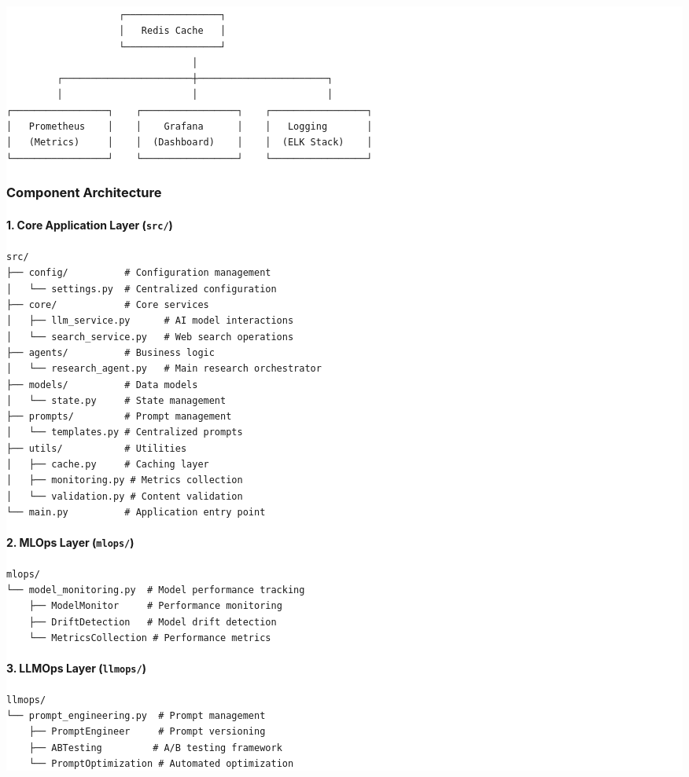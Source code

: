 ```
                    ┌─────────────────┐
                    │   Redis Cache   │
                    └─────────────────┘
                                 │
         ┌───────────────────────┼───────────────────────┐
         │                       │                       │
┌─────────────────┐    ┌─────────────────┐    ┌─────────────────┐
│   Prometheus    │    │    Grafana      │    │   Logging       │
│   (Metrics)     │    │  (Dashboard)    │    │  (ELK Stack)    │
└─────────────────┘    └─────────────────┘    └─────────────────┘
```

### Component Architecture

#### 1. Core Application Layer (`src/`)

```
src/
├── config/          # Configuration management
│   └── settings.py  # Centralized configuration
├── core/            # Core services
│   ├── llm_service.py      # AI model interactions
│   └── search_service.py   # Web search operations
├── agents/          # Business logic
│   └── research_agent.py   # Main research orchestrator
├── models/          # Data models
│   └── state.py     # State management
├── prompts/         # Prompt management
│   └── templates.py # Centralized prompts
├── utils/           # Utilities
│   ├── cache.py     # Caching layer
│   ├── monitoring.py # Metrics collection
│   └── validation.py # Content validation
└── main.py          # Application entry point
```

#### 2. MLOps Layer (`mlops/`)

```
mlops/
└── model_monitoring.py  # Model performance tracking
    ├── ModelMonitor     # Performance monitoring
    ├── DriftDetection   # Model drift detection
    └── MetricsCollection # Performance metrics
```

#### 3. LLMOps Layer (`llmops/`)

```
llmops/
└── prompt_engineering.py  # Prompt management
    ├── PromptEngineer     # Prompt versioning
    ├── ABTesting         # A/B testing framework
    └── PromptOptimization # Automated optimization
```
